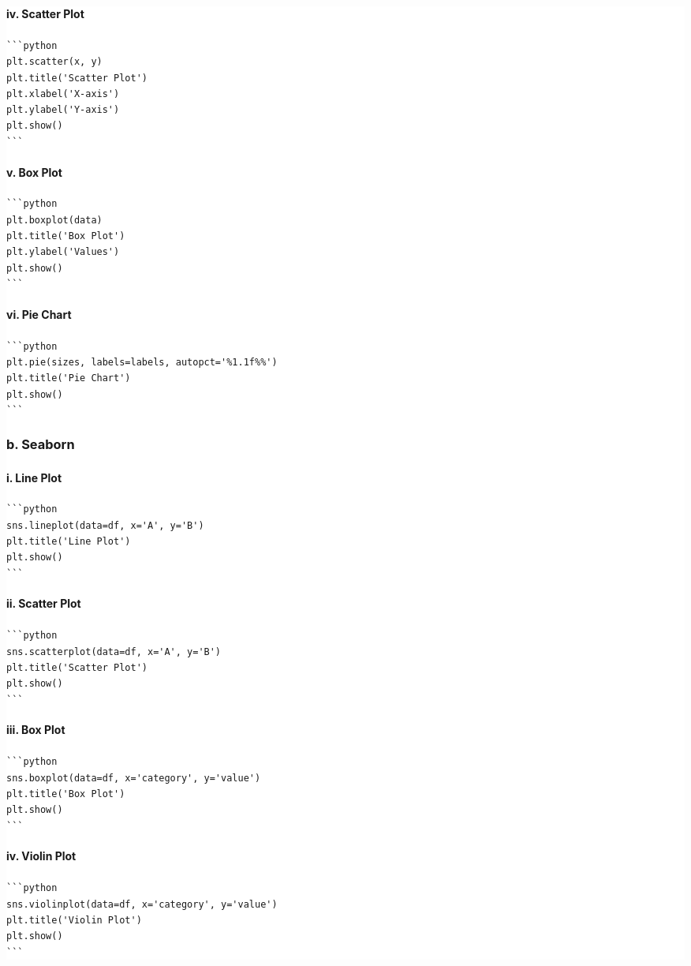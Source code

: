#### iv. Scatter Plot
    ```python
    plt.scatter(x, y)
    plt.title('Scatter Plot')
    plt.xlabel('X-axis')
    plt.ylabel('Y-axis')
    plt.show()
    ```

#### v. Box Plot
    ```python
    plt.boxplot(data)
    plt.title('Box Plot')
    plt.ylabel('Values')
    plt.show()
    ```

#### vi. Pie Chart
    ```python
    plt.pie(sizes, labels=labels, autopct='%1.1f%%')
    plt.title('Pie Chart')
    plt.show()
    ```

### b. Seaborn
#### i. Line Plot
    ```python
    sns.lineplot(data=df, x='A', y='B')
    plt.title('Line Plot')
    plt.show()
    ```

#### ii. Scatter Plot
    ```python
    sns.scatterplot(data=df, x='A', y='B')
    plt.title('Scatter Plot')
    plt.show()
    ```

#### iii. Box Plot
    ```python
    sns.boxplot(data=df, x='category', y='value')
    plt.title('Box Plot')
    plt.show()
    ```

#### iv. Violin Plot
    ```python
    sns.violinplot(data=df, x='category', y='value')
    plt.title('Violin Plot')
    plt.show()
    ```
